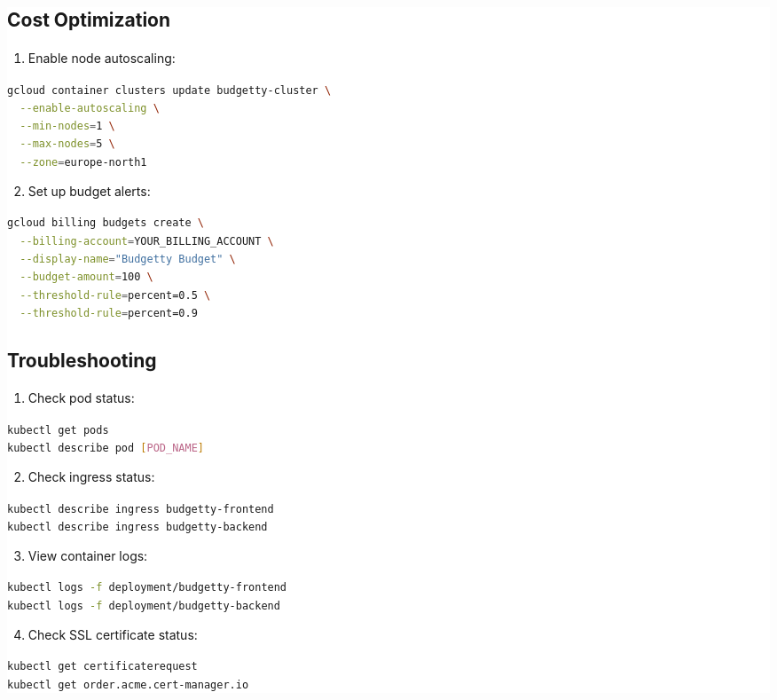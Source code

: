 ## Cost Optimization

1. Enable node autoscaling:
```bash
gcloud container clusters update budgetty-cluster \
  --enable-autoscaling \
  --min-nodes=1 \
  --max-nodes=5 \
  --zone=europe-north1
```

2. Set up budget alerts:
```bash
gcloud billing budgets create \
  --billing-account=YOUR_BILLING_ACCOUNT \
  --display-name="Budgetty Budget" \
  --budget-amount=100 \
  --threshold-rule=percent=0.5 \
  --threshold-rule=percent=0.9
```

## Troubleshooting

1. Check pod status:
```bash
kubectl get pods
kubectl describe pod [POD_NAME]
```

2. Check ingress status:
```bash
kubectl describe ingress budgetty-frontend
kubectl describe ingress budgetty-backend
```

3. View container logs:
```bash
kubectl logs -f deployment/budgetty-frontend
kubectl logs -f deployment/budgetty-backend
```

4. Check SSL certificate status:
```bash
kubectl get certificaterequest
kubectl get order.acme.cert-manager.io
``` 